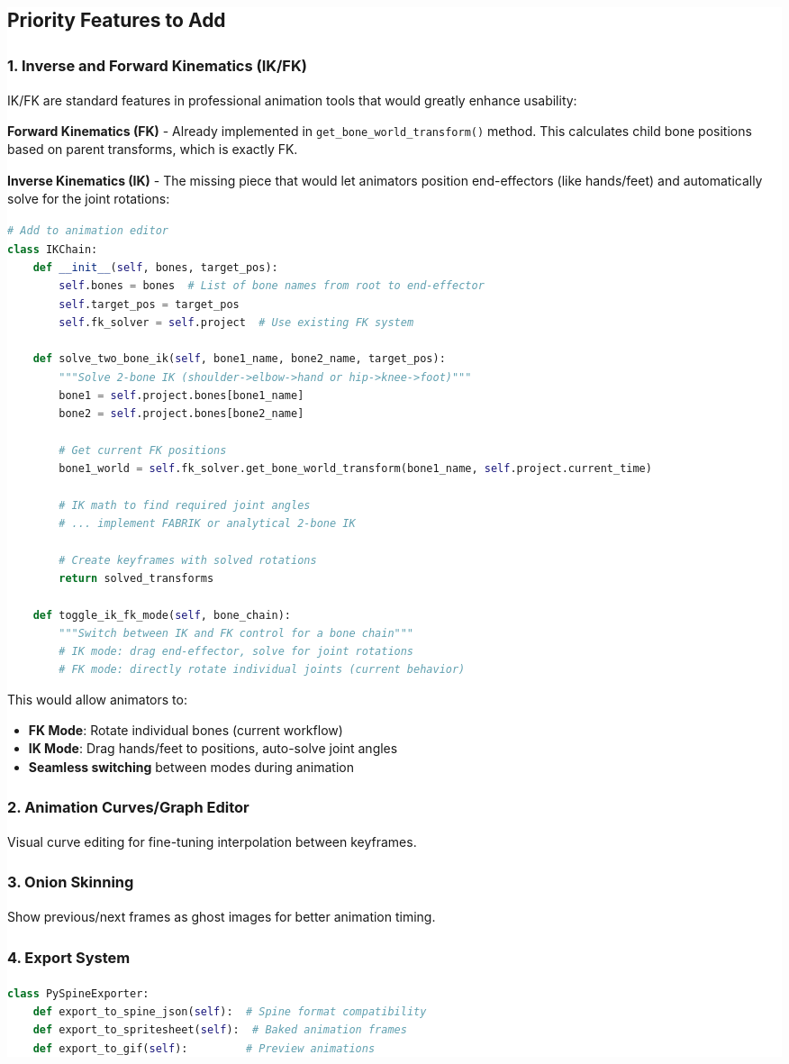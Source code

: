 ## **Priority Features to Add**

### 1. **Inverse and Forward Kinematics (IK/FK)**
IK/FK are standard features in professional animation tools that would greatly enhance usability:

**Forward Kinematics (FK)** - Already implemented in `get_bone_world_transform()` method. This calculates child bone positions based on parent transforms, which is exactly FK.

**Inverse Kinematics (IK)** - The missing piece that would let animators position end-effectors (like hands/feet) and automatically solve for the joint rotations:

```python
# Add to animation editor
class IKChain:
    def __init__(self, bones, target_pos):
        self.bones = bones  # List of bone names from root to end-effector
        self.target_pos = target_pos
        self.fk_solver = self.project  # Use existing FK system
    
    def solve_two_bone_ik(self, bone1_name, bone2_name, target_pos):
        """Solve 2-bone IK (shoulder->elbow->hand or hip->knee->foot)"""
        bone1 = self.project.bones[bone1_name]
        bone2 = self.project.bones[bone2_name]
        
        # Get current FK positions
        bone1_world = self.fk_solver.get_bone_world_transform(bone1_name, self.project.current_time)
        
        # IK math to find required joint angles
        # ... implement FABRIK or analytical 2-bone IK
        
        # Create keyframes with solved rotations
        return solved_transforms
    
    def toggle_ik_fk_mode(self, bone_chain):
        """Switch between IK and FK control for a bone chain"""
        # IK mode: drag end-effector, solve for joint rotations
        # FK mode: directly rotate individual joints (current behavior)
```

This would allow animators to:
- **FK Mode**: Rotate individual bones (current workflow)
- **IK Mode**: Drag hands/feet to positions, auto-solve joint angles
- **Seamless switching** between modes during animation

### 2. **Animation Curves/Graph Editor**
Visual curve editing for fine-tuning interpolation between keyframes.

### 3. **Onion Skinning**
Show previous/next frames as ghost images for better animation timing.

### 4. **Export System**
```python
class PySpineExporter:
    def export_to_spine_json(self):  # Spine format compatibility
    def export_to_spritesheet(self):  # Baked animation frames
    def export_to_gif(self):         # Preview animations
```
